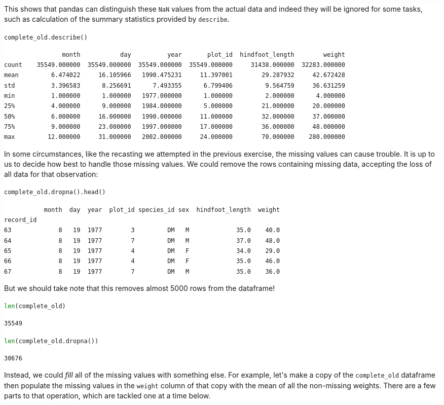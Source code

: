 This shows that pandas can distinguish these `NaN` values from the actual data and indeed they will be ignored for some tasks, such as calculation of the summary statistics provided by `describe`.

```python
complete_old.describe()
```

```output
                month 	        day          year       plot_id  hindfoot_length        weight
count    35549.000000  35549.000000  35549.000000  35549.000000     31438.000000  32283.000000
mean         6.474022     16.105966   1990.475231     11.397001 	   29.287932     42.672428
std          3.396583      8.256691      7.493355      6.799406 	    9.564759     36.631259
min          1.000000      1.000000   1977.000000      1.000000 	    2.000000      4.000000
25%          4.000000      9.000000   1984.000000      5.000000 	   21.000000     20.000000
50%          6.000000     16.000000   1990.000000     11.000000 	   32.000000     37.000000
75%          9.000000     23.000000   1997.000000     17.000000 	   36.000000     48.000000
max         12.000000     31.000000   2002.000000     24.000000 	   70.000000    280.000000
```

In some circumstances, like the recasting we attempted in the previous exercise, the missing values can cause trouble.
It is up to us to decide how best to handle those missing values.
We could remove the rows containing missing data, accepting the loss of all data for that observation:

```python
complete_old.dropna().head()
```

```output
           month  day  year  plot_id species_id sex  hindfoot_length  weight
record_id                                                                   
63             8   19  1977        3         DM   M             35.0    40.0
64             8   19  1977        7         DM   M             37.0    48.0
65             8   19  1977        4         DM   F             34.0    29.0
66             8   19  1977        4         DM   F             35.0    46.0
67             8   19  1977        7         DM   M             35.0    36.0
```

But we should take note that this removes almost 5000 rows from the dataframe!

```python
len(complete_old)
```

```output
35549
```

```python
len(complete_old.dropna())
```

```output
30676
```

Instead, we could _fill_ all of the missing values with something else.
For example, let's make a copy of the `complete_old` dataframe then populate the missing values in the `weight` column of that copy with the mean of all the non-missing weights.
There are a few parts to that operation, which are tackled one at a time below.

